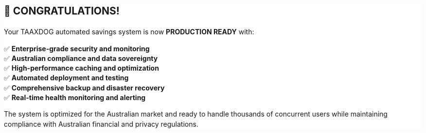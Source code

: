 
## 🎉 CONGRATULATIONS!

Your TAAXDOG automated savings system is now **PRODUCTION READY** with:

✅ **Enterprise-grade security and monitoring**  
✅ **Australian compliance and data sovereignty**  
✅ **High-performance caching and optimization**  
✅ **Automated deployment and testing**  
✅ **Comprehensive backup and disaster recovery**  
✅ **Real-time health monitoring and alerting**

The system is optimized for the Australian market and ready to handle thousands of concurrent users while maintaining compliance with Australian financial and privacy regulations. 